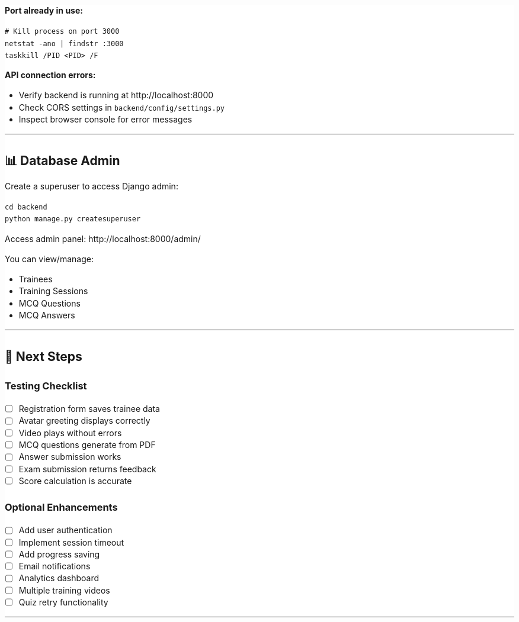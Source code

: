 **Port already in use:**

```batch
# Kill process on port 3000
netstat -ano | findstr :3000
taskkill /PID <PID> /F
```

**API connection errors:**

- Verify backend is running at http://localhost:8000
- Check CORS settings in `backend/config/settings.py`
- Inspect browser console for error messages

---

## 📊 Database Admin

Create a superuser to access Django admin:

```batch
cd backend
python manage.py createsuperuser
```

Access admin panel: http://localhost:8000/admin/

You can view/manage:

- Trainees
- Training Sessions
- MCQ Questions
- MCQ Answers

---

## 🎯 Next Steps

### Testing Checklist

- [ ] Registration form saves trainee data
- [ ] Avatar greeting displays correctly
- [ ] Video plays without errors
- [ ] MCQ questions generate from PDF
- [ ] Answer submission works
- [ ] Exam submission returns feedback
- [ ] Score calculation is accurate

### Optional Enhancements

- [ ] Add user authentication
- [ ] Implement session timeout
- [ ] Add progress saving
- [ ] Email notifications
- [ ] Analytics dashboard
- [ ] Multiple training videos
- [ ] Quiz retry functionality

---